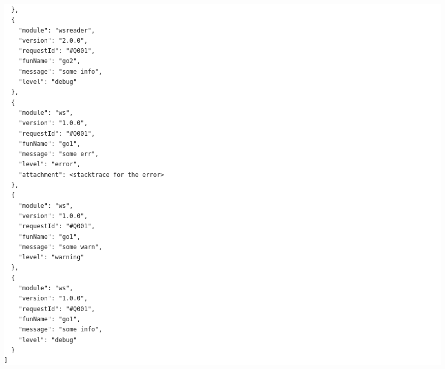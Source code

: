 ```
  },
  {
    "module": "wsreader",
    "version": "2.0.0",
    "requestId": "#Q001",
    "funName": "go2",
    "message": "some info",
    "level": "debug"
  },
  {
    "module": "ws",
    "version": "1.0.0",
    "requestId": "#Q001",
    "funName": "go1",
    "message": "some err",
    "level": "error",
    "attachment": <stacktrace for the error>
  },
  {
    "module": "ws",
    "version": "1.0.0",
    "requestId": "#Q001",
    "funName": "go1",
    "message": "some warn",
    "level": "warning"
  },
  {
    "module": "ws",
    "version": "1.0.0",
    "requestId": "#Q001",
    "funName": "go1",
    "message": "some info",
    "level": "debug"
  }
]
```
